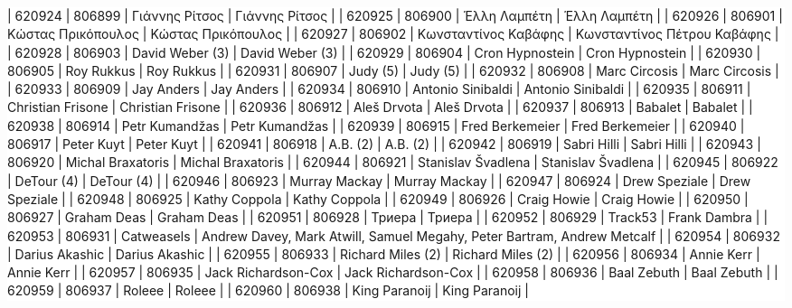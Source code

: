 | 620924 | 806899 | Γιάννης Ρίτσος | Γιάννης Ρίτσος |
| 620925 | 806900 | Έλλη Λαμπέτη | Έλλη Λαμπέτη |
| 620926 | 806901 | Κώστας Πρικόπουλος | Κώστας Πρικόπουλος |
| 620927 | 806902 | Κωνσταντίνος Καβάφης | Κωνσταντίνος Πέτρου Καβάφης |
| 620928 | 806903 | David Weber (3) | David Weber (3) |
| 620929 | 806904 | Cron Hypnostein | Cron Hypnostein |
| 620930 | 806905 | Roy Rukkus | Roy Rukkus |
| 620931 | 806907 | Judy (5) | Judy (5) |
| 620932 | 806908 | Marc Circosis | Marc Circosis |
| 620933 | 806909 | Jay Anders | Jay Anders |
| 620934 | 806910 | Antonio Sinibaldi | Antonio Sinibaldi |
| 620935 | 806911 | Christian Frisone | Christian Frisone |
| 620936 | 806912 | Aleš Drvota | Aleš Drvota |
| 620937 | 806913 | Babalet | Babalet |
| 620938 | 806914 | Petr Kumandžas | Petr Kumandžas |
| 620939 | 806915 | Fred Berkemeier | Fred Berkemeier |
| 620940 | 806917 | Peter Kuyt | Peter Kuyt |
| 620941 | 806918 | A.B. (2) | A.B. (2) |
| 620942 | 806919 | Sabri Hilli | Sabri Hilli |
| 620943 | 806920 | Michal Braxatoris | Michal Braxatoris |
| 620944 | 806921 | Stanislav Švadlena | Stanislav Švadlena |
| 620945 | 806922 | DeTour (4) | DeTour (4) |
| 620946 | 806923 | Murray Mackay | Murray Mackay |
| 620947 | 806924 | Drew Speziale | Drew Speziale |
| 620948 | 806925 | Kathy Coppola | Kathy Coppola |
| 620949 | 806926 | Craig Howie | Craig Howie |
| 620950 | 806927 | Graham Deas | Graham Deas |
| 620951 | 806928 | Триера | Триера |
| 620952 | 806929 | Track53 | Frank Dambra |
| 620953 | 806931 | Catweasels | Andrew Davey, Mark Atwill, Samuel Megahy, Peter Bartram, Andrew Metcalf |
| 620954 | 806932 | Darius Akashic | Darius Akashic |
| 620955 | 806933 | Richard Miles (2) | Richard Miles (2) |
| 620956 | 806934 | Annie Kerr | Annie Kerr |
| 620957 | 806935 | Jack Richardson-Cox | Jack Richardson-Cox |
| 620958 | 806936 | Baal Zebuth | Baal Zebuth |
| 620959 | 806937 | Roleee | Roleee |
| 620960 | 806938 | King Paranoij | King Paranoij |